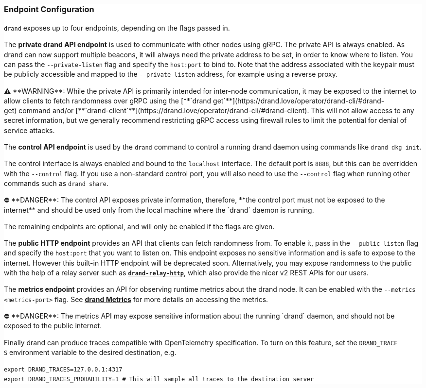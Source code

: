 ### **Endpoint Configuration**

`drand` exposes up to four endpoints, depending on the flags passed in.

The **private drand API endpoint** is used to communicate with other nodes using gRPC. The private API is always enabled. As drand can now support multiple beacons, it will always need the private address to be set, in order to know where to listen. You can pass the `--private-listen` flag and specify the `host:port` to bind to. Note that the address associated with the keypair must be publicly accessible and mapped to the `--private-listen` address, for example using a reverse proxy.

<aside>
⚠️ **WARNING**: While the private API is primarily intended for inter-node communication, it may be exposed to the internet to allow clients to fetch randomness over gRPC using the [**`drand get`**](https://drand.love/operator/drand-cli/#drand-get) command and/or [**`drand-client`**](https://drand.love/operator/drand-cli/#drand-client). This will not allow access to any secret information, but we generally recommend restricting gRPC access using firewall rules to limit the potential for denial of service attacks.

</aside>

The **control API endpoint** is used by the `drand` command to control a running drand daemon using commands like `drand dkg init`.

The control interface is always enabled and bound to the `localhost` interface. The default port is `8888`, but this can be overridden with the `--control` flag. If you use a non-standard control port, you will also need to use the `--control` flag when running other commands such as `drand share`.

<aside>
⛔ **DANGER**: The control API exposes private information, therefore, **the control port must not be exposed to the internet** and should be used only from the local machine where the `drand` daemon is running.

</aside>

The remaining endpoints are optional, and will only be enabled if the flags are given.

The **public HTTP endpoint** provides an API that clients can fetch randomness from. To enable it, pass in the `--public-listen` flag and specify the `host:port` that you want to listen on. This endpoint exposes no sensitive information and is safe to expose to the internet. However this built-in HTTP endpoint will be deprecated soon. Alternatively, you may expose randomness to the public with the help of a relay server such as [**`drand-relay-http`**](https://github.com/drand/http-relay), which also provide the nicer v2 REST APIs for our users.

The **metrics endpoint** provides an API for observing runtime metrics about the drand node. It can be enabled with the `--metrics <metrics-port>` flag. See [**drand Metrics**](/docs/ops-guide/ops-guide-metrics-guide) for more details on accessing the metrics.

<aside>
⛔ **DANGER**: The metrics API may expose sensitive information about the running `drand` daemon, and should not be exposed to the public internet.

</aside>

Finally drand can produce traces compatible with OpenTelemetry specification. To turn on this feature, set the `DRAND_TRACES` environment variable to the desired destination, e.g.

```
export DRAND_TRACES=127.0.0.1:4317
export DRAND_TRACES_PROBABILITY=1 # This will sample all traces to the destination server
```
